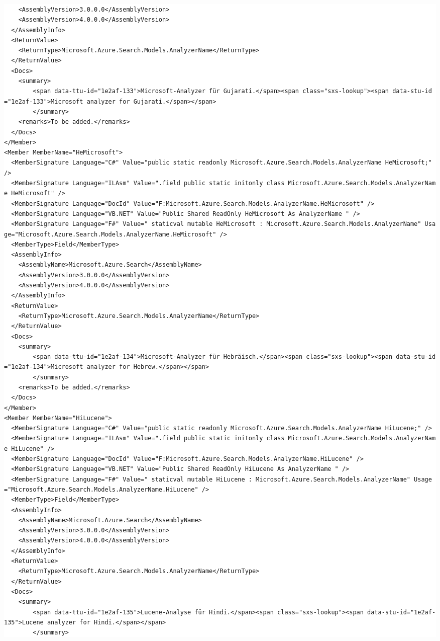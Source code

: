         <AssemblyVersion>3.0.0.0</AssemblyVersion>
        <AssemblyVersion>4.0.0.0</AssemblyVersion>
      </AssemblyInfo>
      <ReturnValue>
        <ReturnType>Microsoft.Azure.Search.Models.AnalyzerName</ReturnType>
      </ReturnValue>
      <Docs>
        <summary>
            <span data-ttu-id="1e2af-133">Microsoft-Analyzer für Gujarati.</span><span class="sxs-lookup"><span data-stu-id="1e2af-133">Microsoft analyzer for Gujarati.</span></span>
            </summary>
        <remarks>To be added.</remarks>
      </Docs>
    </Member>
    <Member MemberName="HeMicrosoft">
      <MemberSignature Language="C#" Value="public static readonly Microsoft.Azure.Search.Models.AnalyzerName HeMicrosoft;" />
      <MemberSignature Language="ILAsm" Value=".field public static initonly class Microsoft.Azure.Search.Models.AnalyzerName HeMicrosoft" />
      <MemberSignature Language="DocId" Value="F:Microsoft.Azure.Search.Models.AnalyzerName.HeMicrosoft" />
      <MemberSignature Language="VB.NET" Value="Public Shared ReadOnly HeMicrosoft As AnalyzerName " />
      <MemberSignature Language="F#" Value=" staticval mutable HeMicrosoft : Microsoft.Azure.Search.Models.AnalyzerName" Usage="Microsoft.Azure.Search.Models.AnalyzerName.HeMicrosoft" />
      <MemberType>Field</MemberType>
      <AssemblyInfo>
        <AssemblyName>Microsoft.Azure.Search</AssemblyName>
        <AssemblyVersion>3.0.0.0</AssemblyVersion>
        <AssemblyVersion>4.0.0.0</AssemblyVersion>
      </AssemblyInfo>
      <ReturnValue>
        <ReturnType>Microsoft.Azure.Search.Models.AnalyzerName</ReturnType>
      </ReturnValue>
      <Docs>
        <summary>
            <span data-ttu-id="1e2af-134">Microsoft-Analyzer für Hebräisch.</span><span class="sxs-lookup"><span data-stu-id="1e2af-134">Microsoft analyzer for Hebrew.</span></span>
            </summary>
        <remarks>To be added.</remarks>
      </Docs>
    </Member>
    <Member MemberName="HiLucene">
      <MemberSignature Language="C#" Value="public static readonly Microsoft.Azure.Search.Models.AnalyzerName HiLucene;" />
      <MemberSignature Language="ILAsm" Value=".field public static initonly class Microsoft.Azure.Search.Models.AnalyzerName HiLucene" />
      <MemberSignature Language="DocId" Value="F:Microsoft.Azure.Search.Models.AnalyzerName.HiLucene" />
      <MemberSignature Language="VB.NET" Value="Public Shared ReadOnly HiLucene As AnalyzerName " />
      <MemberSignature Language="F#" Value=" staticval mutable HiLucene : Microsoft.Azure.Search.Models.AnalyzerName" Usage="Microsoft.Azure.Search.Models.AnalyzerName.HiLucene" />
      <MemberType>Field</MemberType>
      <AssemblyInfo>
        <AssemblyName>Microsoft.Azure.Search</AssemblyName>
        <AssemblyVersion>3.0.0.0</AssemblyVersion>
        <AssemblyVersion>4.0.0.0</AssemblyVersion>
      </AssemblyInfo>
      <ReturnValue>
        <ReturnType>Microsoft.Azure.Search.Models.AnalyzerName</ReturnType>
      </ReturnValue>
      <Docs>
        <summary>
            <span data-ttu-id="1e2af-135">Lucene-Analyse für Hindi.</span><span class="sxs-lookup"><span data-stu-id="1e2af-135">Lucene analyzer for Hindi.</span></span>
            </summary>